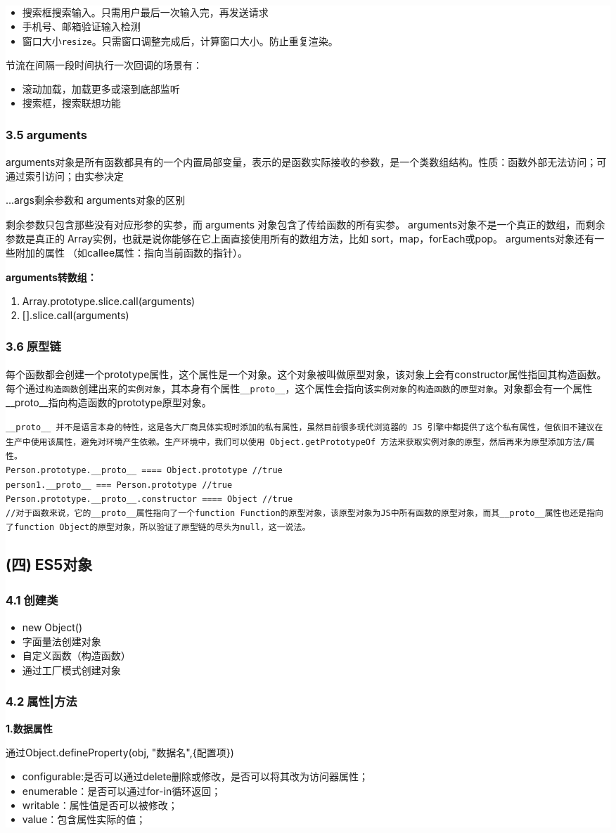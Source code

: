 - 搜索框搜索输入。只需用户最后一次输入完，再发送请求
- 手机号、邮箱验证输入检测
- 窗口大小`resize`。只需窗口调整完成后，计算窗口大小。防止重复渲染。

节流在间隔一段时间执行一次回调的场景有：

- 滚动加载，加载更多或滚到底部监听
- 搜索框，搜索联想功能

### 3.5 arguments

 arguments对象是所有函数都具有的一个内置局部变量，表示的是函数实际接收的参数，是一个类数组结构。性质：函数外部无法访问；可通过索引访问；由实参决定

...args剩余参数和 arguments对象的区别

 剩余参数只包含那些没有对应形参的实参，而 arguments 对象包含了传给函数的所有实参。 arguments对象不是一个真正的数组，而剩余参数是真正的 Array实例，也就是说你能够在它上面直接使用所有的数组方法，比如 sort，map，forEach或pop。 arguments对象还有一些附加的属性 （如callee属性：指向当前函数的指针）。

**arguments转数组：**

1. Array.prototype.slice.call(arguments)
2. [].slice.call(arguments)

### 3.6 原型链

每个函数都会创建一个prototype属性，这个属性是一个对象。这个对象被叫做原型对象，该对象上会有constructor属性指回其构造函数。每个通过`构造函数`创建出来的`实例对象`，其本身有个属性`__proto__`，这个属性会指向该`实例对象`的`构造函数`的`原型对象`。对象都会有一个属性__proto__指向构造函数的prototype原型对象。

```
__proto__ 并不是语言本身的特性，这是各大厂商具体实现时添加的私有属性，虽然目前很多现代浏览器的 JS 引擎中都提供了这个私有属性，但依旧不建议在生产中使用该属性，避免对环境产生依赖。生产环境中，我们可以使用 Object.getPrototypeOf 方法来获取实例对象的原型，然后再来为原型添加方法/属性。
Person.prototype.__proto__ ==== Object.prototype //true
person1.__proto__ === Person.prototype //true
Person.prototype.__proto__.constructor ==== Object //true
//对于函数来说，它的__proto__属性指向了一个function Function的原型对象，该原型对象为JS中所有函数的原型对象，而其__proto__属性也还是指向了function Object的原型对象，所以验证了原型链的尽头为null，这一说法。
```

## (四) ES5对象

### 4.1 创建类

- new Object()
- 字面量法创建对象
- 自定义函数（构造函数）
- 通过工厂模式创建对象

### 4.2 属性|方法

**1.数据属性**

通过Object.defineProperty(obj, "数据名",{配置项})

- configurable:是否可以通过delete删除或修改，是否可以将其改为访问器属性；
- enumerable：是否可以通过for-in循环返回；
- writable：属性值是否可以被修改；
- value：包含属性实际的值；

